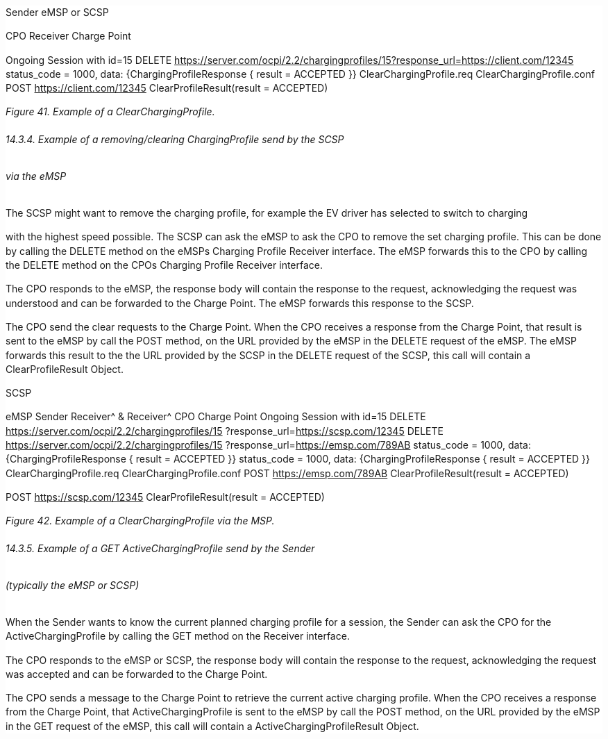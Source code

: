  Sender eMSP or SCSP 

 CPO Receiver Charge Point 

 Ongoing Session with id=15 DELETE https://server.com/ocpi/2.2/chargingprofiles/15?response_url=https://client.com/12345 status_code = 1000, data: {ChargingProfileResponse { result = ACCEPTED }} ClearChargingProfile.req ClearChargingProfile.conf POST https://client.com/12345 ClearProfileResult(result = ACCEPTED) 

_Figure 41. Example of a ClearChargingProfile._ 

###### 14.3.4. Example of a removing/clearing ChargingProfile send by the SCSP 

###### via the eMSP 

The SCSP might want to remove the charging profile, for example the EV driver has selected to switch to charging 


with the highest speed possible. The SCSP can ask the eMSP to ask the CPO to remove the set charging profile. This can be done by calling the DELETE method on the eMSPs Charging Profile Receiver interface. The eMSP forwards this to the CPO by calling the DELETE method on the CPOs Charging Profile Receiver interface. 

The CPO responds to the eMSP, the response body will contain the response to the request, acknowledging the request was understood and can be forwarded to the Charge Point. The eMSP forwards this response to the SCSP. 

The CPO send the clear requests to the Charge Point. When the CPO receives a response from the Charge Point, that result is sent to the eMSP by call the POST method, on the URL provided by the eMSP in the DELETE request of the eMSP. The eMSP forwards this result to the the URL provided by the SCSP in the DELETE request of the SCSP, this call will contain a ClearProfileResult Object. 

 SCSP 

 eMSP Sender Receiver^ & Receiver^ CPO Charge Point Ongoing Session with id=15 DELETE https://server.com/ocpi/2.2/chargingprofiles/15 ?response_url=https://scsp.com/12345 DELETE https://server.com/ocpi/2.2/chargingprofiles/15 ?response_url=https://emsp.com/789AB status_code = 1000, data: {ChargingProfileResponse { result = ACCEPTED }} status_code = 1000, data: {ChargingProfileResponse { result = ACCEPTED }} ClearChargingProfile.req ClearChargingProfile.conf POST https://emsp.com/789AB ClearProfileResult(result = ACCEPTED) 

 POST https://scsp.com/12345 ClearProfileResult(result = ACCEPTED) 

_Figure 42. Example of a ClearChargingProfile via the MSP._ 

###### 14.3.5. Example of a GET ActiveChargingProfile send by the Sender 

###### (typically the eMSP or SCSP) 

When the Sender wants to know the current planned charging profile for a session, the Sender can ask the CPO for the ActiveChargingProfile by calling the GET method on the Receiver interface. 

The CPO responds to the eMSP or SCSP, the response body will contain the response to the request, acknowledging the request was accepted and can be forwarded to the Charge Point. 

The CPO sends a message to the Charge Point to retrieve the current active charging profile. When the CPO receives a response from the Charge Point, that ActiveChargingProfile is sent to the eMSP by call the POST method, on the URL provided by the eMSP in the GET request of the eMSP, this call will contain a ActiveChargingProfileResult Object. 
